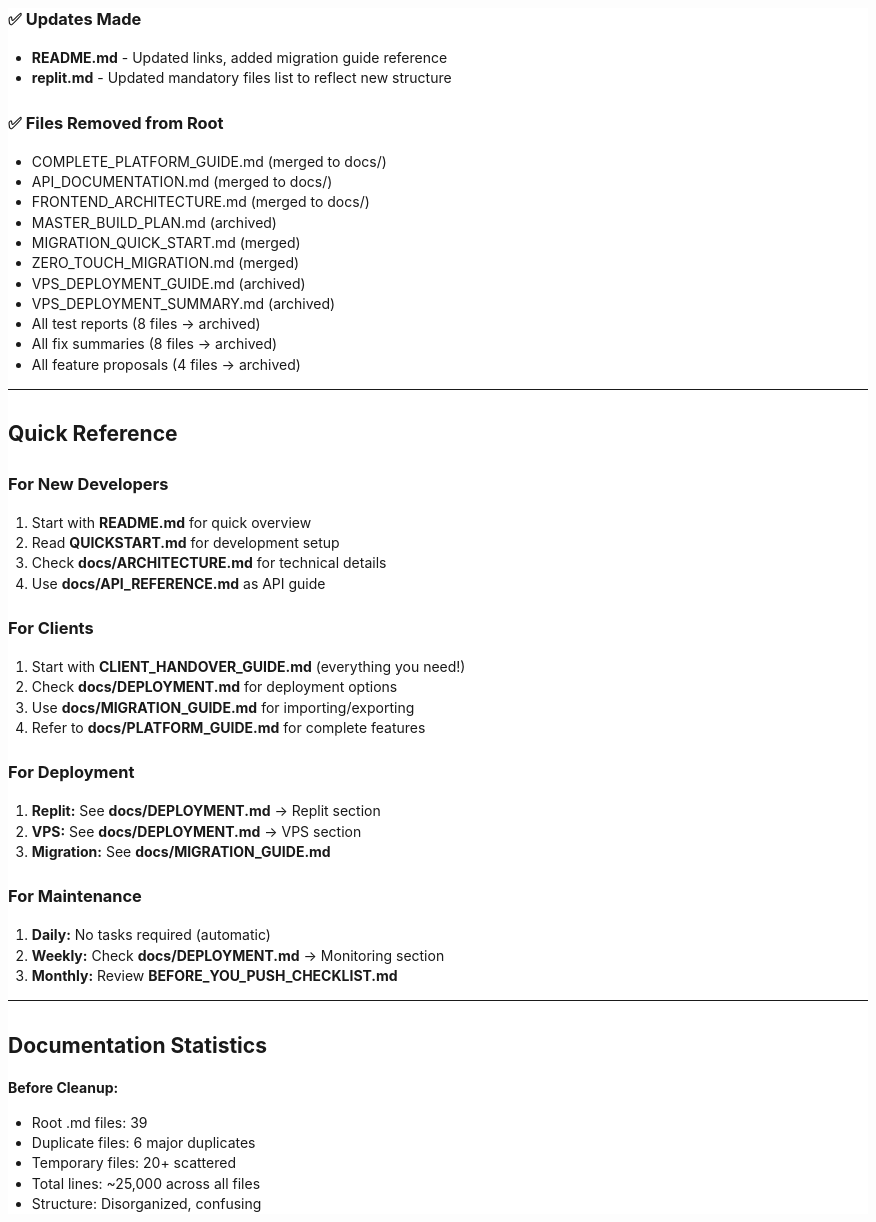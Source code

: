 ### ✅ Updates Made
- **README.md** - Updated links, added migration guide reference
- **replit.md** - Updated mandatory files list to reflect new structure

### ✅ Files Removed from Root
- COMPLETE_PLATFORM_GUIDE.md (merged to docs/)
- API_DOCUMENTATION.md (merged to docs/)
- FRONTEND_ARCHITECTURE.md (merged to docs/)
- MASTER_BUILD_PLAN.md (archived)
- MIGRATION_QUICK_START.md (merged)
- ZERO_TOUCH_MIGRATION.md (merged)
- VPS_DEPLOYMENT_GUIDE.md (archived)
- VPS_DEPLOYMENT_SUMMARY.md (archived)
- All test reports (8 files → archived)
- All fix summaries (8 files → archived)
- All feature proposals (4 files → archived)

---

## Quick Reference

### For New Developers
1. Start with **README.md** for quick overview
2. Read **QUICKSTART.md** for development setup
3. Check **docs/ARCHITECTURE.md** for technical details
4. Use **docs/API_REFERENCE.md** as API guide

### For Clients
1. Start with **CLIENT_HANDOVER_GUIDE.md** (everything you need!)
2. Check **docs/DEPLOYMENT.md** for deployment options
3. Use **docs/MIGRATION_GUIDE.md** for importing/exporting
4. Refer to **docs/PLATFORM_GUIDE.md** for complete features

### For Deployment
1. **Replit:** See **docs/DEPLOYMENT.md** → Replit section
2. **VPS:** See **docs/DEPLOYMENT.md** → VPS section
3. **Migration:** See **docs/MIGRATION_GUIDE.md**

### For Maintenance
1. **Daily:** No tasks required (automatic)
2. **Weekly:** Check **docs/DEPLOYMENT.md** → Monitoring section
3. **Monthly:** Review **BEFORE_YOU_PUSH_CHECKLIST.md**

---

## Documentation Statistics

**Before Cleanup:**
- Root .md files: 39
- Duplicate files: 6 major duplicates
- Temporary files: 20+ scattered
- Total lines: ~25,000 across all files
- Structure: Disorganized, confusing
